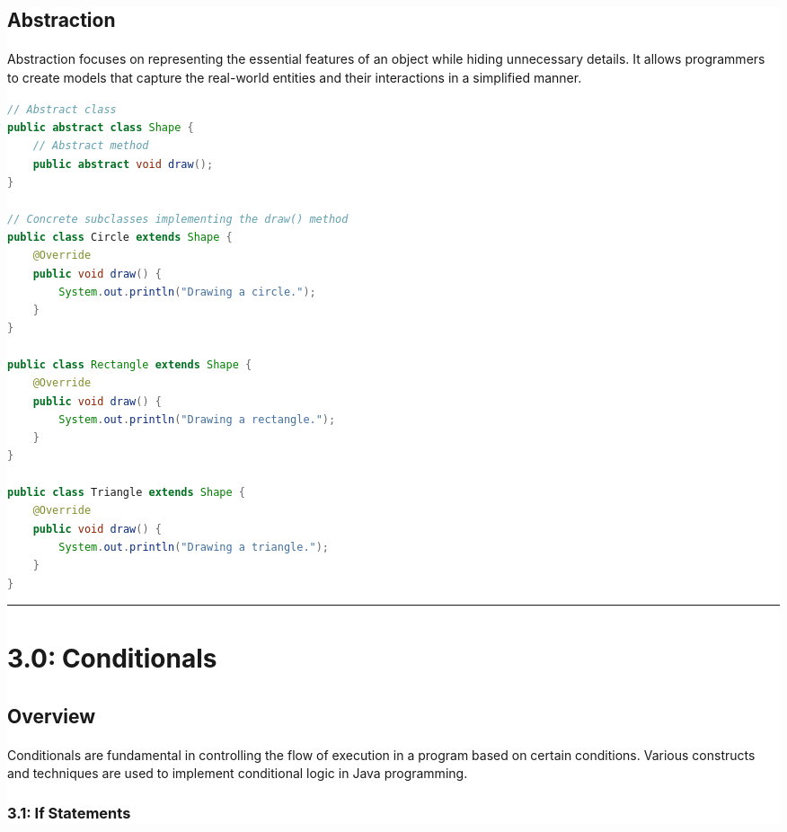```java
```

## Abstraction

Abstraction focuses on representing the essential features of an object while hiding unnecessary details. It allows programmers to create models that capture the real-world entities and their interactions in a simplified manner.

```java
// Abstract class
public abstract class Shape {
    // Abstract method
    public abstract void draw();
}

// Concrete subclasses implementing the draw() method
public class Circle extends Shape {
    @Override
    public void draw() {
        System.out.println("Drawing a circle.");
    }
}

public class Rectangle extends Shape {
    @Override
    public void draw() {
        System.out.println("Drawing a rectangle.");
    }
}

public class Triangle extends Shape {
    @Override
    public void draw() {
        System.out.println("Drawing a triangle.");
    }
}
```

---

# 3.0: Conditionals <a name="unit-3-conditionals"></a>

## Overview

Conditionals are fundamental in controlling the flow of execution in a program based on certain conditions. Various constructs and techniques are used to implement conditional logic in Java programming.

### 3.1: If Statements <a name="if-statements"></a>

